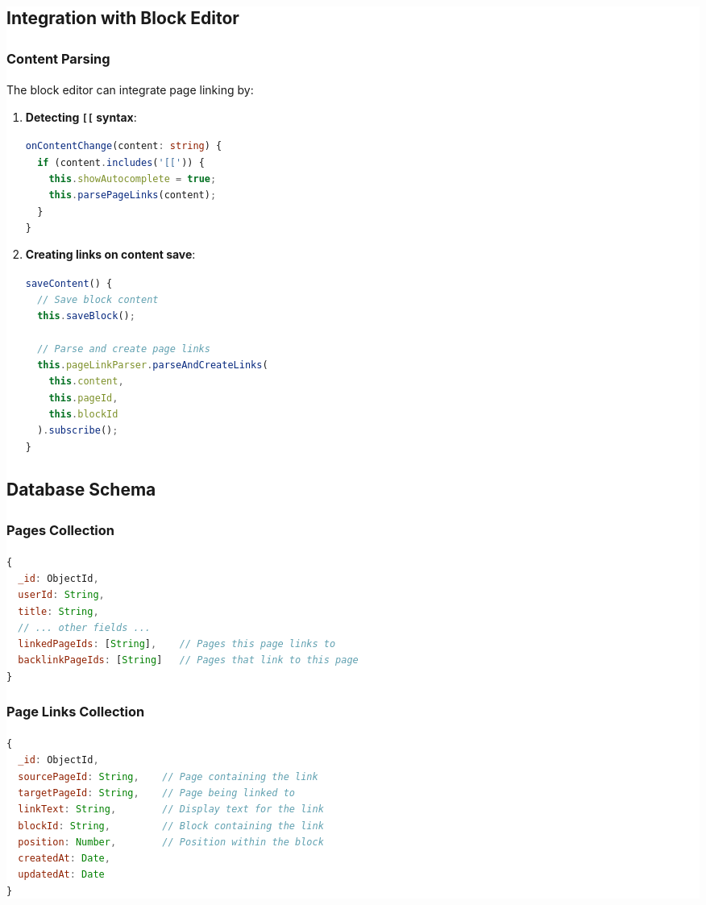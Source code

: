 ## Integration with Block Editor

### Content Parsing
The block editor can integrate page linking by:

1. **Detecting `[[` syntax**:
   ```typescript
   onContentChange(content: string) {
     if (content.includes('[[')) {
       this.showAutocomplete = true;
       this.parsePageLinks(content);
     }
   }
   ```

2. **Creating links on content save**:
   ```typescript
   saveContent() {
     // Save block content
     this.saveBlock();
     
     // Parse and create page links
     this.pageLinkParser.parseAndCreateLinks(
       this.content, 
       this.pageId, 
       this.blockId
     ).subscribe();
   }
   ```

## Database Schema

### Pages Collection
```javascript
{
  _id: ObjectId,
  userId: String,
  title: String,
  // ... other fields ...
  linkedPageIds: [String],    // Pages this page links to
  backlinkPageIds: [String]   // Pages that link to this page
}
```

### Page Links Collection
```javascript
{
  _id: ObjectId,
  sourcePageId: String,    // Page containing the link
  targetPageId: String,    // Page being linked to
  linkText: String,        // Display text for the link
  blockId: String,         // Block containing the link
  position: Number,        // Position within the block
  createdAt: Date,
  updatedAt: Date
}
```
